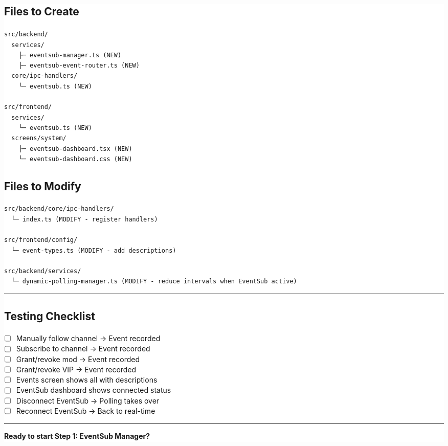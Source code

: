 
## Files to Create

```
src/backend/
  services/
    ├─ eventsub-manager.ts (NEW)
    ├─ eventsub-event-router.ts (NEW)
  core/ipc-handlers/
    └─ eventsub.ts (NEW)

src/frontend/
  services/
    └─ eventsub.ts (NEW)
  screens/system/
    ├─ eventsub-dashboard.tsx (NEW)
    └─ eventsub-dashboard.css (NEW)
```

## Files to Modify

```
src/backend/core/ipc-handlers/
  └─ index.ts (MODIFY - register handlers)

src/frontend/config/
  └─ event-types.ts (MODIFY - add descriptions)

src/backend/services/
  └─ dynamic-polling-manager.ts (MODIFY - reduce intervals when EventSub active)
```

---

## Testing Checklist

- [ ] Manually follow channel → Event recorded
- [ ] Subscribe to channel → Event recorded
- [ ] Grant/revoke mod → Event recorded
- [ ] Grant/revoke VIP → Event recorded
- [ ] Events screen shows all with descriptions
- [ ] EventSub dashboard shows connected status
- [ ] Disconnect EventSub → Polling takes over
- [ ] Reconnect EventSub → Back to real-time

---

**Ready to start Step 1: EventSub Manager?**
